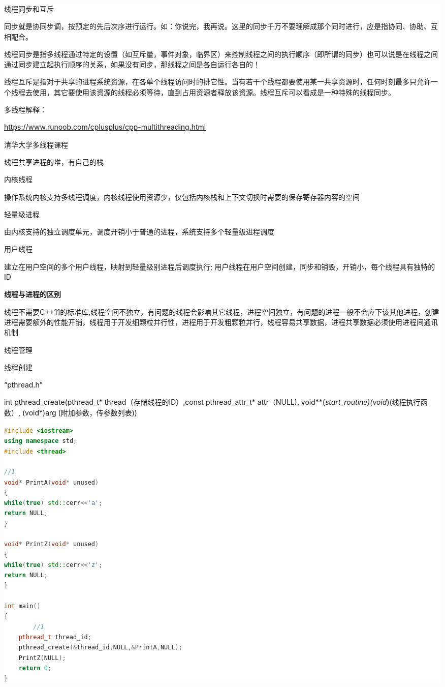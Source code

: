 线程同步和互斥

同步就是协同步调，按预定的先后次序进行运行。如：你说完，我再说。这里的同步千万不要理解成那个同时进行，应是指协同、协助、互相配合。

线程同步是指多线程通过特定的设置（如互斥量，事件对象，临界区）来控制线程之间的执行顺序（即所谓的同步）也可以说是在线程之间通过同步建立起执行顺序的关系，如果没有同步，那线程之间是各自运行各自的！

线程互斥是指对于共享的进程系统资源，在各单个线程访问时的排它性。当有若干个线程都要使用某一共享资源时，任何时刻最多只允许一个线程去使用，其它要使用该资源的线程必须等待，直到占用资源者释放该资源。线程互斥可以看成是一种特殊的线程同步。

多线程解释：

https://www.runoob.com/cplusplus/cpp-multithreading.html



清华大学多线程课程



线程共享进程的堆，有自己的栈

内核线程

操作系统内核支持多线程调度，内核线程使用资源少，仅包括内核栈和上下文切换时需要的保存寄存器内容的空间

轻量级进程

由内核支持的独立调度单元，调度开销小于普通的进程，系统支持多个轻量级进程调度

用户线程

建立在用户空间的多个用户线程，映射到轻量级别进程后调度执行; 用户线程在用户空间创建，同步和销毁，开销小，每个线程具有独特的ID

**线程与进程的区别**

线程不需要C++11的标准库,线程空间不独立，有问题的线程会影响其它线程，进程空间独立，有问题的进程一般不会应下该其他进程，创建进程需要额外的性能开销，线程用于开发细颗粒并行性，进程用于开发粗颗粒并行，线程容易共享数据，进程共享数据必须使用进程间通讯机制



线程管理

线程创建

“pthread.h"

int pthread_create(pthread_t* thread（存储线程的ID）,const pthread_attr_t* attr（NULL), void**(*start_routine)(void*)(线程执行函数）, (void*)arg (附加参数，传参数列表))

```c++
#include <iostream>
using namespace std;
#include <thread>

//1
void* PrintA(void* unused)
{
while(true) std::cerr<<'a';
return NULL;
}

void* PrintZ(void* unused)
{
while(true) std::cerr<<'z';
return NULL;
}

int main()
{      
        //1
	pthread_t thread_id;
	pthread_create(&thread_id,NULL,&PrintA,NULL);
	PrintZ(NULL);
    return 0;
}
```